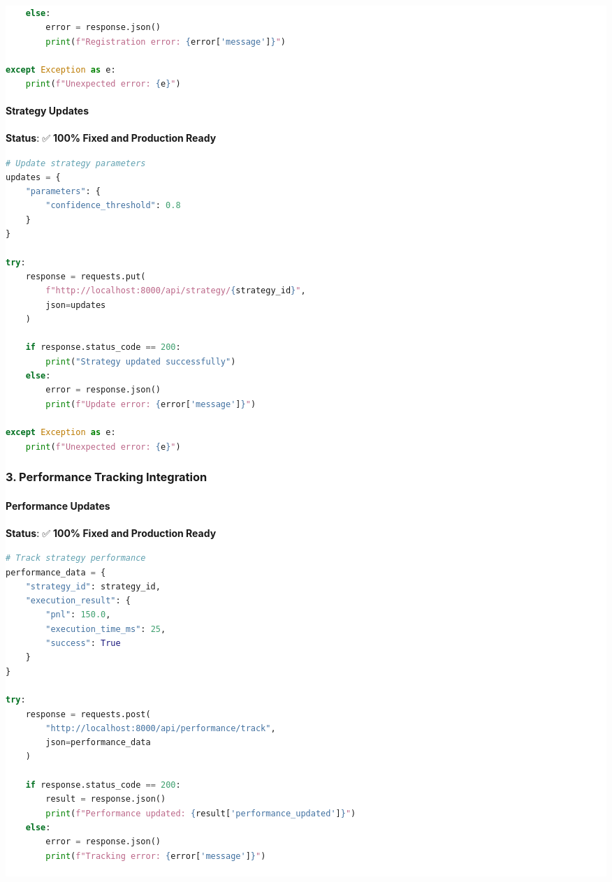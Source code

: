 ```python
    else:
        error = response.json()
        print(f"Registration error: {error['message']}")
        
except Exception as e:
    print(f"Unexpected error: {e}")
```

#### **Strategy Updates**
**Status**: ✅ **100% Fixed and Production Ready**

```python
# Update strategy parameters
updates = {
    "parameters": {
        "confidence_threshold": 0.8
    }
}

try:
    response = requests.put(
        f"http://localhost:8000/api/strategy/{strategy_id}",
        json=updates
    )
    
    if response.status_code == 200:
        print("Strategy updated successfully")
    else:
        error = response.json()
        print(f"Update error: {error['message']}")
        
except Exception as e:
    print(f"Unexpected error: {e}")
```

### **3. Performance Tracking Integration**

#### **Performance Updates**
**Status**: ✅ **100% Fixed and Production Ready**

```python
# Track strategy performance
performance_data = {
    "strategy_id": strategy_id,
    "execution_result": {
        "pnl": 150.0,
        "execution_time_ms": 25,
        "success": True
    }
}

try:
    response = requests.post(
        "http://localhost:8000/api/performance/track",
        json=performance_data
    )
    
    if response.status_code == 200:
        result = response.json()
        print(f"Performance updated: {result['performance_updated']}")
    else:
        error = response.json()
        print(f"Tracking error: {error['message']}")
        
```